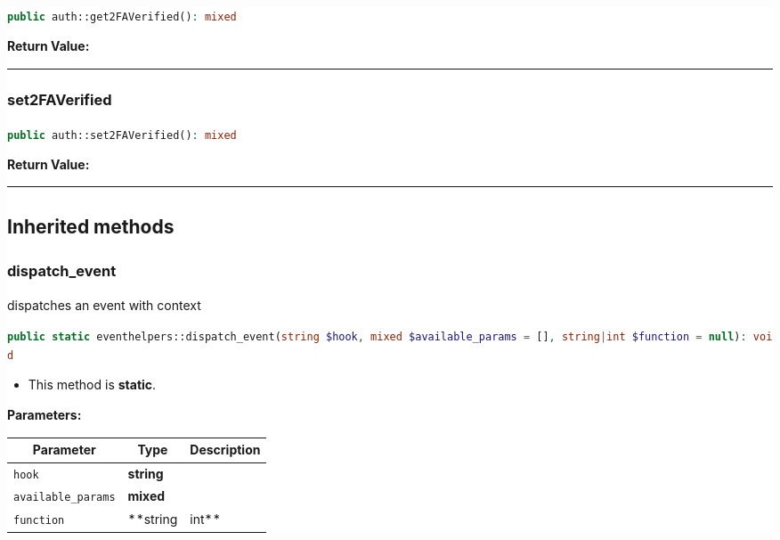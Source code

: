 

```php
public auth::get2FAVerified(): mixed
```









**Return Value:**





---
### set2FAVerified



```php
public auth::set2FAVerified(): mixed
```









**Return Value:**





---


## Inherited methods

### dispatch_event

dispatches an event with context

```php
public static eventhelpers::dispatch_event(string $hook, mixed $available_params = [], string|int $function = null): void
```



* This method is **static**.




**Parameters:**

| Parameter | Type | Description |
|-----------|------|-------------|
| `hook` | **string** |  |
| `available_params` | **mixed** |  |
| `function` | **string|int** |  |
